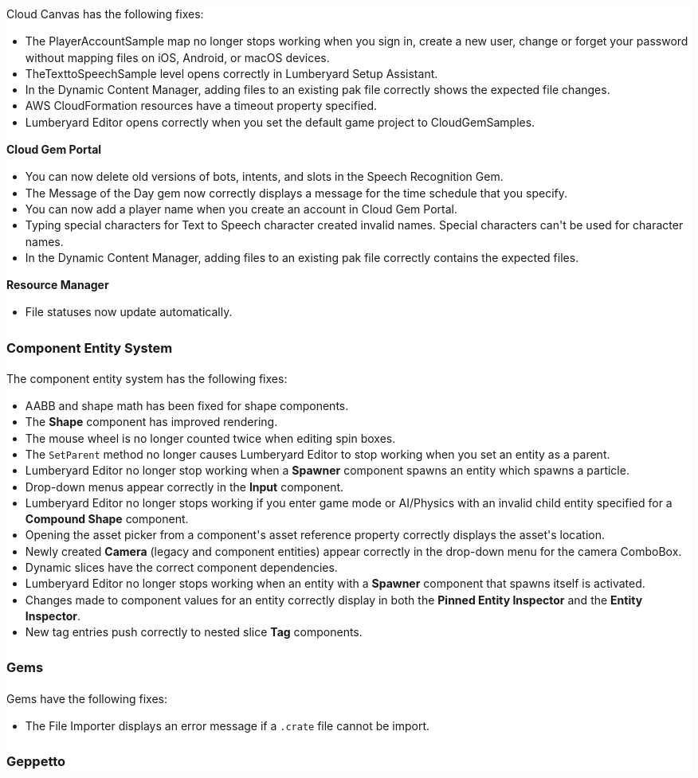 Cloud Canvas has the following fixes:
+ The PlayerAccountSample map no longer stops working when you sign in, create a new user, change or forget your password without mapping files on iOS, Android, or macOS devices.
+ TheTexttoSpeechSample level opens correctly in Lumberyard Setup Assistant.
+ In the Dynamic Content Manager, adding files to an existing pak file correctly shows the expected file changes.
+ AWS CloudFormation resources have a timeout property specified.
+ Lumberyard Editor opens correctly when you set the default game project to CloudGemSamples.

**Cloud Gem Portal**
+ You can now delete old versions of bots, intents, and slots in the Speech Recognition Gem.
+ The Message of the Day gem now correctly displays a message for the time schedule that you specify.
+ You can now add a player name when you create an account in Cloud Gem Portal.
+ Typing special characters for Text to Speech character created invalid names. Special characters can't be used for character names.
+ In the Dynamic Content Manager, adding files to an existing pak file correctly contains the expected files.

**Resource Manager**
+ File statuses now update automatically.

### Component Entity System<a name="component-entity-system-fixes-v1.14"></a>

The component entity system has the following fixes:
+ AABB and shape math has been fixed for shape components.
+ The **Shape** component has improved rendering.
+ The mouse wheel is no longer counted twice when editing spin boxes.
+ The `SetParent` method no longer causes Lumberyard Editor to stop working when you set an entity as a parent.
+ Lumberyard Editor no longer stop working when a **Spawner** component spawns an entity which spawns a particle.
+ Drop-down menus appear correctly in the **Input** component.
+ Lumberyard Editor no longer stops working if you enter game mode or AI/Physics with an invalid child entity specified for a **Compound Shape** component.
+ Opening the asset picker from a component's asset reference property correctly displays the asset's location.
+ Newly created **Camera** (legacy and component entities) appear correctly in the drop-down menu for the camera ComboBox.
+ Dynamic slices have the correct component dependencies.
+ Lumberyard Editor no longer stops working when an entity with a **Spawner** component that spawns itself is activated.
+ Changes made to component values for an entity correctly display in both the **Pinned Entity Inspector** and the **Entity Inspector**.
+ New tag entries push correctly to nested slice **Tag** components.

### Gems<a name="gems-fixes-v1.14"></a>

Gems have the following fixes:
+ The File Importer displays an error message if a `.crate` file cannot be import.

### Geppetto<a name="geppetto-fixes-v1.14"></a>
